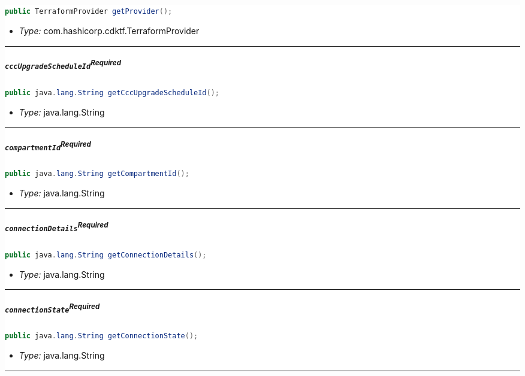 ```java
public TerraformProvider getProvider();
```

- *Type:* com.hashicorp.cdktf.TerraformProvider

---

##### `cccUpgradeScheduleId`<sup>Required</sup> <a name="cccUpgradeScheduleId" id="rhizo-co-terraform-provider-oci.dataOciComputeCloudAtCustomerCccInfrastructure.DataOciComputeCloudAtCustomerCccInfrastructure.property.cccUpgradeScheduleId"></a>

```java
public java.lang.String getCccUpgradeScheduleId();
```

- *Type:* java.lang.String

---

##### `compartmentId`<sup>Required</sup> <a name="compartmentId" id="rhizo-co-terraform-provider-oci.dataOciComputeCloudAtCustomerCccInfrastructure.DataOciComputeCloudAtCustomerCccInfrastructure.property.compartmentId"></a>

```java
public java.lang.String getCompartmentId();
```

- *Type:* java.lang.String

---

##### `connectionDetails`<sup>Required</sup> <a name="connectionDetails" id="rhizo-co-terraform-provider-oci.dataOciComputeCloudAtCustomerCccInfrastructure.DataOciComputeCloudAtCustomerCccInfrastructure.property.connectionDetails"></a>

```java
public java.lang.String getConnectionDetails();
```

- *Type:* java.lang.String

---

##### `connectionState`<sup>Required</sup> <a name="connectionState" id="rhizo-co-terraform-provider-oci.dataOciComputeCloudAtCustomerCccInfrastructure.DataOciComputeCloudAtCustomerCccInfrastructure.property.connectionState"></a>

```java
public java.lang.String getConnectionState();
```

- *Type:* java.lang.String

---